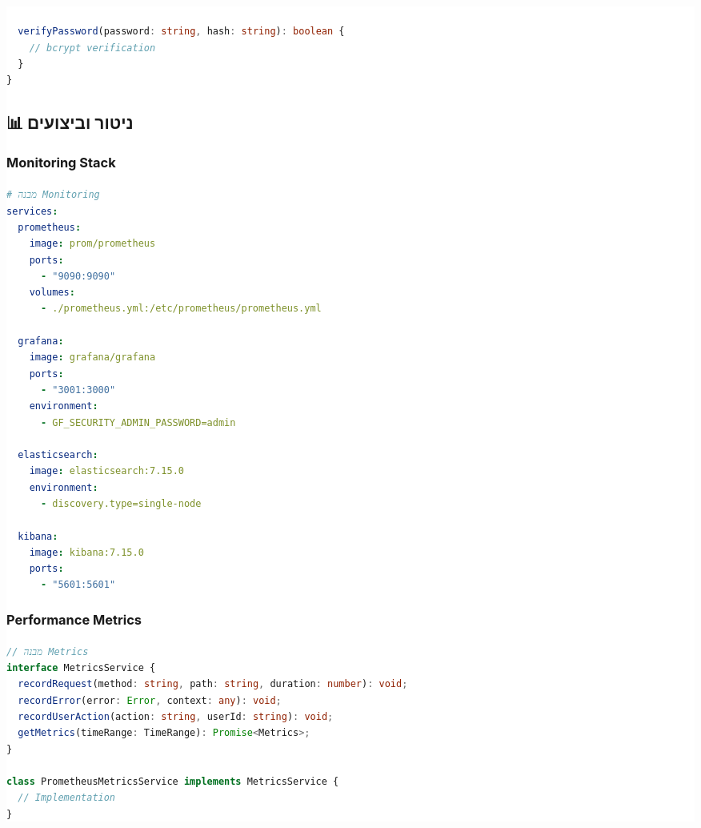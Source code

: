 ```typescript
  
  verifyPassword(password: string, hash: string): boolean {
    // bcrypt verification
  }
}
```

## 📊 ניטור וביצועים

### Monitoring Stack
```yaml
# מבנה Monitoring
services:
  prometheus:
    image: prom/prometheus
    ports:
      - "9090:9090"
    volumes:
      - ./prometheus.yml:/etc/prometheus/prometheus.yml
  
  grafana:
    image: grafana/grafana
    ports:
      - "3001:3000"
    environment:
      - GF_SECURITY_ADMIN_PASSWORD=admin
  
  elasticsearch:
    image: elasticsearch:7.15.0
    environment:
      - discovery.type=single-node
  
  kibana:
    image: kibana:7.15.0
    ports:
      - "5601:5601"
```

### Performance Metrics
```typescript
// מבנה Metrics
interface MetricsService {
  recordRequest(method: string, path: string, duration: number): void;
  recordError(error: Error, context: any): void;
  recordUserAction(action: string, userId: string): void;
  getMetrics(timeRange: TimeRange): Promise<Metrics>;
}

class PrometheusMetricsService implements MetricsService {
  // Implementation
}
```
